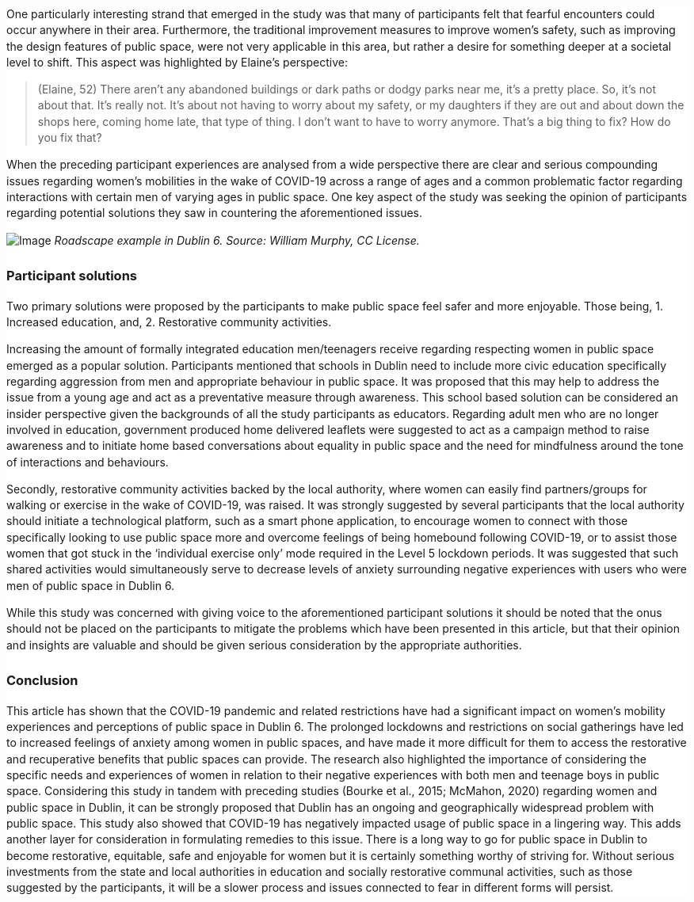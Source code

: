 One particularly interesting strand that emerged in the study was that many of participants felt that fearful encounters could occur anywhere in their area. Furthermore, the traditional improvement measures to improve women’s safety, such as improving the design features of public space, were not very applicable in this area, but rather a desire for something deeper at a societal level to shift. This aspect was highlighted by Elaine’s perspective:

>(Elaine, 52) There aren’t any abandoned buildings or dark paths or dodgy parks near me, it’s a pretty place. So, it’s not about that. It’s really not. It’s about not having to worry about my safety, or my daughters if they are out and about down the shops here, coming home late, that type of thing. I don’t want to have to worry anymore. That’s a big thing to fix? How do you fix that?

When the preceding participant experiences are analysed from a wide perspective there are clear and serious compounding issues regarding women’s mobilities in the wake of COVID-19 across a range of ages and a common problematic factor regarding interactions with certain men of varying ages in public space. One key aspect of the study was seeking the opinion of participants regarding potential solutions they saw in countering the aforementioned issues.

![Image](navigatingurbanspaceimage6.jpg)
_Roadscape example in Dublin 6. Source: William Murphy, CC License._

### Participant solutions

Two primary solutions were proposed by the participants to make public space feel safer and more enjoyable. Those being, 1. Increased education, and, 2. Restorative community activities.

Increasing the amount of formally integrated education men/teenagers receive regarding respecting women in public space emerged as a popular solution. Participants mentioned that schools in Dublin need to include more civic education specifically regarding aggression from men and appropriate behaviour in public space. It was proposed that this may help to address the issue from a young age and act as a preventative measure through awareness. This school based solution can be considered an insider perspective given the backgrounds of all the study participants as educators. Regarding adult men who are no longer involved in education, government produced home delivered leaflets were suggested to act as a campaign method to raise awareness and to initiate home based conversations about equality in public space and the need for mindfulness around the tone of interactions and behaviours.

Secondly, restorative community activities backed by the local authority, where women can easily find partners/groups for walking or exercise in the wake of COVID-19, was raised. It was strongly suggested by several participants that the local authority should initiate a technological platform, such as a smart phone application, to encourage women to connect with those specifically looking to use public space more and overcome feelings of being homebound following COVID-19, or to assist those women that got stuck in the ‘individual exercise only’ mode required in the Level 5 lockdown periods. It was suggested that such shared activities would simultaneously serve to decrease levels of anxiety surrounding negative experiences with users who were men of public space in Dublin 6.

While this study was concerned with giving voice to the aforementioned participant solutions it should be noted that the onus should not be placed on the participants to mitigate the problems which have been presented in this article, but that their opinion and insights are valuable and should be given serious consideration by the appropriate authorities.

### Conclusion

This article has shown that the COVID-19 pandemic and related restrictions have had a significant impact on women’s mobility experiences and perceptions of public space in Dublin 6. The prolonged lockdowns and restrictions on social gatherings have led to increased feelings of anxiety among women in public spaces, and have made it more difficult for them to access the restorative and recuperative benefits that public spaces can provide. The research also highlighted the importance of considering the specific needs and experiences of women in relation to their negative experiences with both men and teenage boys in public space. Considering this study in tandem with preceding studies (Bourke et al., 2015; McMahon, 2020) regarding women and public space in Dublin, it can be strongly proposed that Dublin has an ongoing and geographically widespread problem with public space. This study also showed that COVID-19 has negatively impacted usage of public space in a lingering way. This adds another layer for consideration in formulating remedies to this issue. There is a long way to go for public space in Dublin to become restorative, equitable, safe and enjoyable for women but it is certainly something worthy of striving for. Without serious investments from the state and local authorities in education and socially restorative communal activities, such as those suggested by the participants, it will be a slower process and issues connected to fear in different forms will persist.
